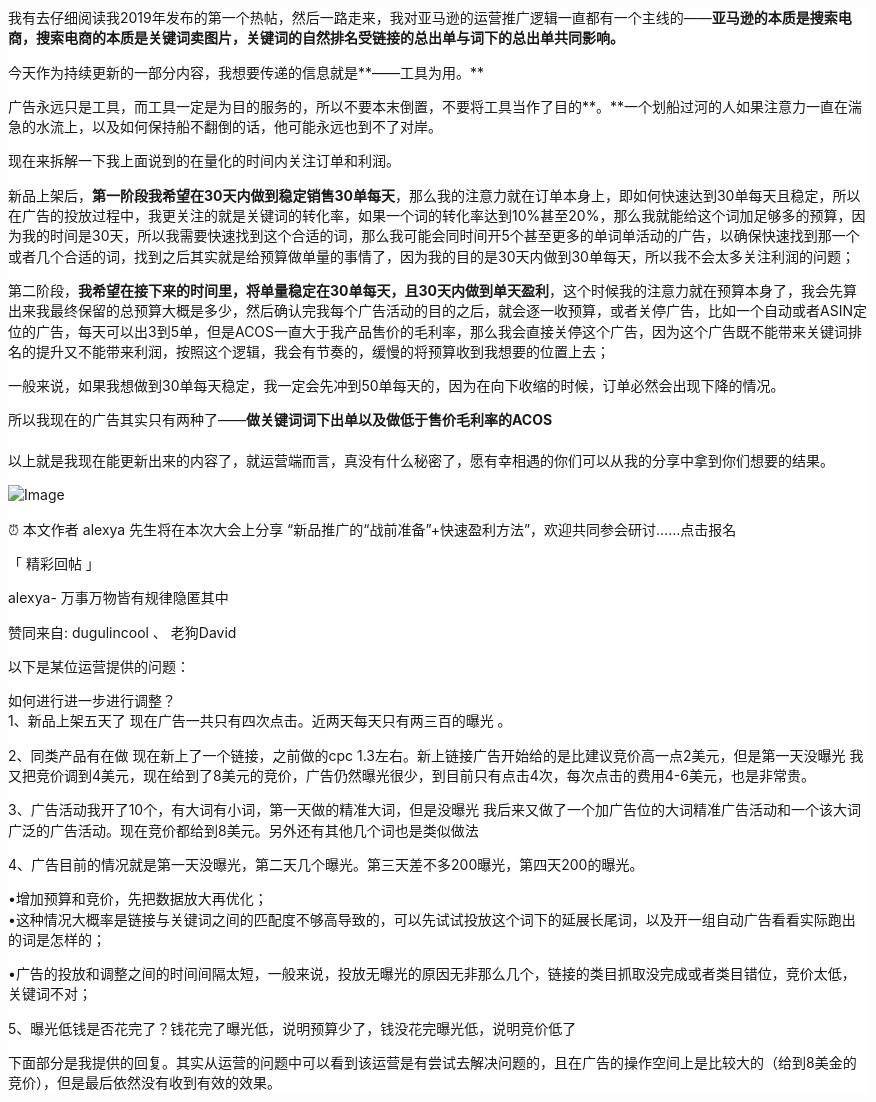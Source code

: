 我有去仔细阅读我2019年发布的第一个热帖，然后一路走来，我对亚马逊的运营推广逻辑一直都有一个主线的——**亚马逊的本质是搜索电商，搜索电商的本质是关键词卖图片，关键词的自然排名受链接的总出单与词下的总出单共同影响。**  
  
今天作为持续更新的一部分内容，我想要传递的信息就是**——工具为用。**  
  

广告永远只是工具，而工具一定是为目的服务的，所以不要本末倒置，不要将工具当作了目的**。**一个划船过河的人如果注意力一直在湍急的水流上，以及如何保持船不翻倒的话，他可能永远也到不了对岸。  
  
现在来拆解一下我上面说到的在量化的时间内关注订单和利润。  
  

新品上架后，**第一阶段我希望在30天内做到稳定销售30单每天**，那么我的注意力就在订单本身上，即如何快速达到30单每天且稳定，所以在广告的投放过程中，我更关注的就是关键词的转化率，如果一个词的转化率达到10%甚至20%，那么我就能给这个词加足够多的预算，因为我的时间是30天，所以我需要快速找到这个合适的词，那么我可能会同时间开5个甚至更多的单词单活动的广告，以确保快速找到那一个或者几个合适的词，找到之后其实就是给预算做单量的事情了，因为我的目的是30天内做到30单每天，所以我不会太多关注利润的问题；  
  
第二阶段，**我希望在接下来的时间里，将单量稳定在30单每天，且30天内做到单天盈利**，这个时候我的注意力就在预算本身了，我会先算出来我最终保留的总预算大概是多少，然后确认完我每个广告活动的目的之后，就会逐一收预算，或者关停广告，比如一个自动或者ASIN定位的广告，每天可以出3到5单，但是ACOS一直大于我产品售价的毛利率，那么我会直接关停这个广告，因为这个广告既不能带来关键词排名的提升又不能带来利润，按照这个逻辑，我会有节奏的，缓慢的将预算收到我想要的位置上去；  
  

一般来说，如果我想做到30单每天稳定，我一定会先冲到50单每天的，因为在向下收缩的时候，订单必然会出现下降的情况。  
  

所以我现在的广告其实只有两种了——**做关键词词下出单以及做低于售价毛利率的ACOS**  
   
以上就是我现在能更新出来的内容了，就运营端而言，真没有什么秘密了，愿有幸相遇的你们可以从我的分享中拿到你们想要的结果。

  

![Image](https://mp.weixin.qq.com/s/www.w3.org/2000/svg'%20xmlns:xlink='http://www.w3.org/1999/xlink'%3E%3Ctitle%3E%3C/title%3E%3Cg%20stroke='none'%20stroke-width='1'%20fill='none'%20fill-rule='evenodd'%20fill-opacity='0'%3E%3Cg%20transform='translate(-249.000000,%20-126.000000)'%20fill='%23FFFFFF'%3E%3Crect%20x='249'%20y='126'%20width='1'%20height='1'%3E%3C/rect%3E%3C/g%3E%3C/g%3E%3C/svg%3E)

⏰ 本文作者 alexya 先生将在本次大会上分享 “新品推广的“战前准备”+快速盈利方法”，欢迎共同参会研讨……点击报名

  

「 精彩回帖 」

  

alexya\- 万事万物皆有规律隐匿其中

赞同来自: dugulincool 、 老狗David

以下是某位运营提供的问题：  

  
如何进行进一步进行调整？  
1、新品上架五天了 现在广告一共只有四次点击。近两天每天只有两三百的曝光 。  
  
2、同类产品有在做 现在新上了一个链接，之前做的cpc 1.3左右。新上链接广告开始给的是比建议竞价高一点2美元，但是第一天没曝光 我又把竞价调到4美元，现在给到了8美元的竞价，广告仍然曝光很少，到目前只有点击4次，每次点击的费用4-6美元，也是非常贵。  
  
3、广告活动我开了10个，有大词有小词，第一天做的精准大词，但是没曝光 我后来又做了一个加广告位的大词精准广告活动和一个该大词广泛的广告活动。现在竞价都给到8美元。另外还有其他几个词也是类似做法  
  
4、广告目前的情况就是第一天没曝光，第二天几个曝光。第三天差不多200曝光，第四天200的曝光。  
  
•增加预算和竞价，先把数据放大再优化；  
•这种情况大概率是链接与关键词之间的匹配度不够高导致的，可以先试试投放这个词下的延展长尾词，以及开一组自动广告看看实际跑出的词是怎样的；

  
•广告的投放和调整之间的时间间隔太短，一般来说，投放无曝光的原因无非那么几个，链接的类目抓取没完成或者类目错位，竞价太低，关键词不对；

  
5、曝光低钱是否花完了？钱花完了曝光低，说明预算少了，钱没花完曝光低，说明竞价低了  
  
下面部分是我提供的回复。其实从运营的问题中可以看到该运营是有尝试去解决问题的，且在广告的操作空间上是比较大的（给到8美金的竞价），但是最后依然没有收到有效的效果。  
  